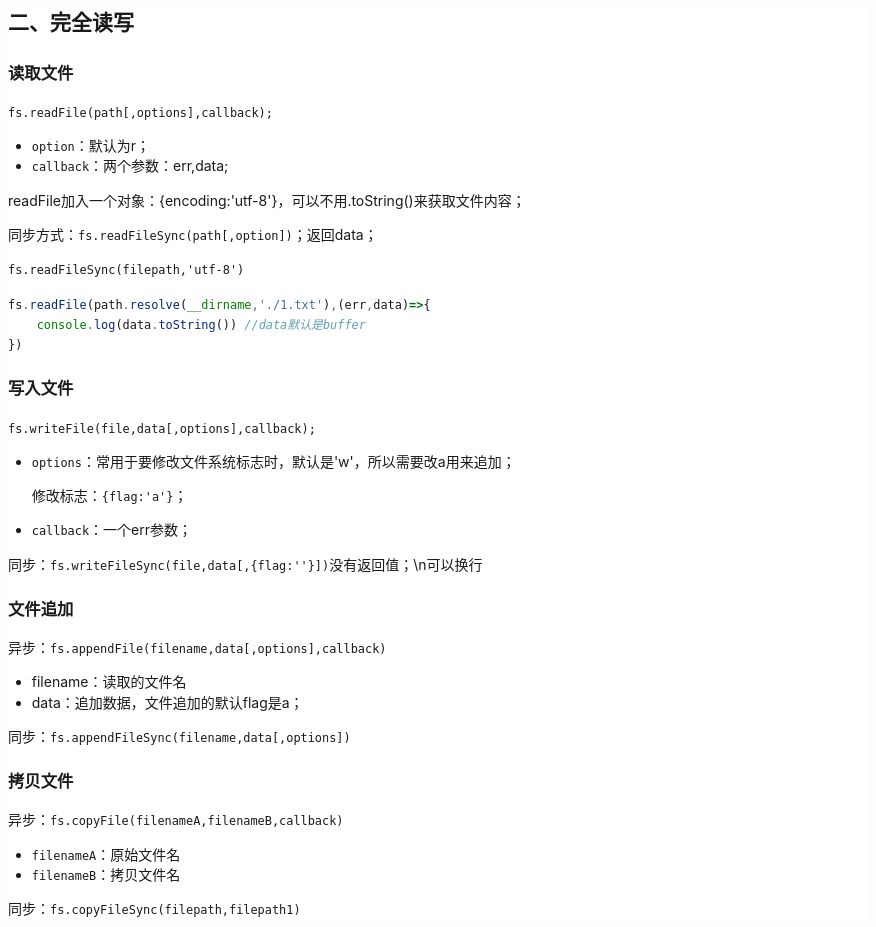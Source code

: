 

## 二、完全读写

### 读取文件

`fs.readFile(path[,options],callback);`

* `option`：默认为r；
* `callback`：两个参数：err,data;

readFile加入一个对象：{encoding:'utf-8'}，可以不用.toString()来获取文件内容；



同步方式：`fs.readFileSync(path[,option])`；返回data；

`fs.readFileSync(filepath,'utf-8')`

```js
fs.readFile(path.resolve(__dirname,'./1.txt'),(err,data)=>{
    console.log(data.toString()) //data默认是buffer
})
```



### 写入文件

`fs.writeFile(file,data[,options],callback);`

* `options`：常用于要修改文件系统标志时，默认是'w'，所以需要改a用来追加；

  修改标志：`{flag:'a'}`；

* `callback`：一个err参数；

同步：`fs.writeFileSync(file,data[,{flag:''}])`没有返回值；\n可以换行



### 文件追加

异步：`fs.appendFile(filename,data[,options],callback)`

* filename：读取的文件名
* data：追加数据，文件追加的默认flag是a；

同步：`fs.appendFileSync(filename,data[,options])`



### 拷贝文件

异步：`fs.copyFile(filenameA,filenameB,callback)`

* `filenameA`：原始文件名
* `filenameB`：拷贝文件名

同步：`fs.copyFileSync(filepath,filepath1)`

